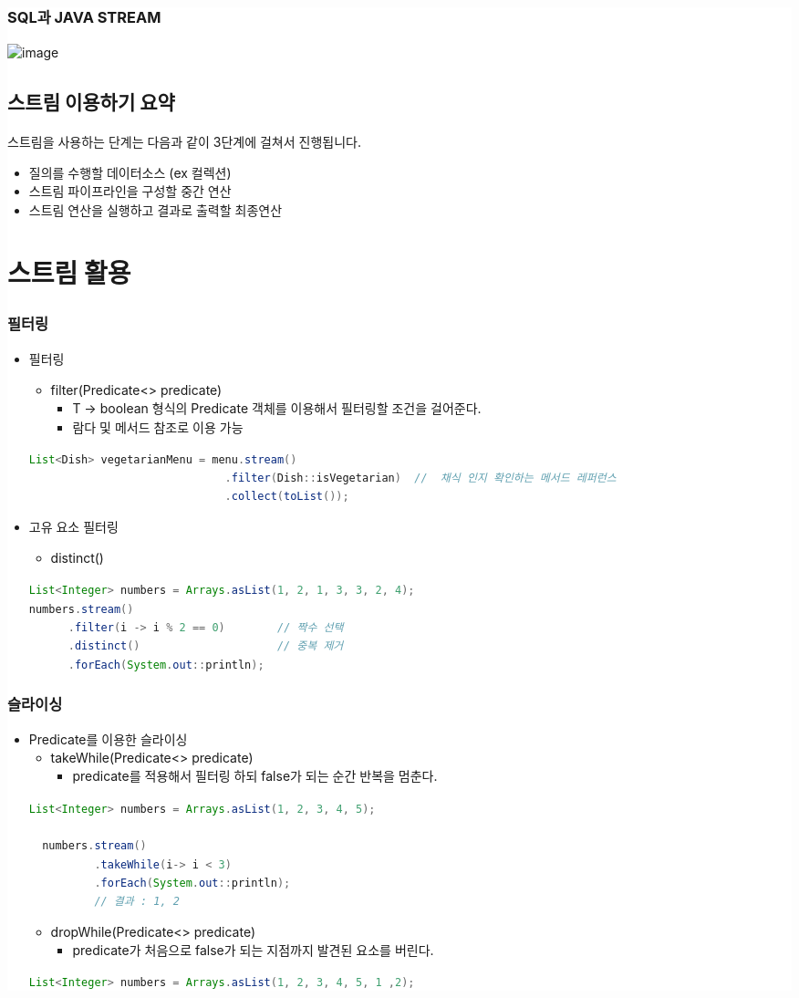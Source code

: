### SQL과 JAVA STREAM
![image](https://user-images.githubusercontent.com/67899393/211719199-b0bfce0c-3d4f-4c08-9dbe-1d9a271bfb70.png)

## 스트림 이용하기 요약
스트림을 사용하는 단계는 다음과 같이 3단계에 걸쳐서 진행됩니다.
- 질의를 수행할 데이터소스 (ex 컬렉션)
- 스트림 파이프라인을 구성할 중간 연산
- 스트림 연산을 실행하고 결과로 출력할 최종연산


# 스트림 활용

### 필터링

- 필터링
    - filter(Predicate<> predicate)
        - T -> boolean 형식의 Predicate 객체를 이용해서 필터링할 조건을 걸어준다.
        - 람다 및 메서드 참조로 이용 가능
    
    ```java
    List<Dish> vegetarianMenu = menu.stream()
                                  .filter(Dish::isVegetarian)  //  채식 인지 확인하는 메서드 레퍼런스 
                                  .collect(toList());
    ```
    
- 고유 요소 필터링
    - distinct()
    
    ```java
    List<Integer> numbers = Arrays.asList(1, 2, 1, 3, 3, 2, 4);
    numbers.stream()
          .filter(i -> i % 2 == 0)        // 짝수 선택 
          .distinct()                     // 중복 제거 
          .forEach(System.out::println);
    ```
### 슬라이싱
- Predicate를 이용한 슬라이싱
    - takeWhile(Predicate<> predicate)
        - predicate를 적용해서 필터링 하되 false가 되는 순간 반복을 멈춘다.
    ```Java
    List<Integer> numbers = Arrays.asList(1, 2, 3, 4, 5);

      numbers.stream()
              .takeWhile(i-> i < 3)
              .forEach(System.out::println);
              // 결과 : 1, 2
    ```
    - dropWhile(Predicate<> predicate)
        - predicate가 처음으로 false가 되는 지점까지 발견된 요소를 버린다.
    ```Java
    List<Integer> numbers = Arrays.asList(1, 2, 3, 4, 5, 1 ,2);
